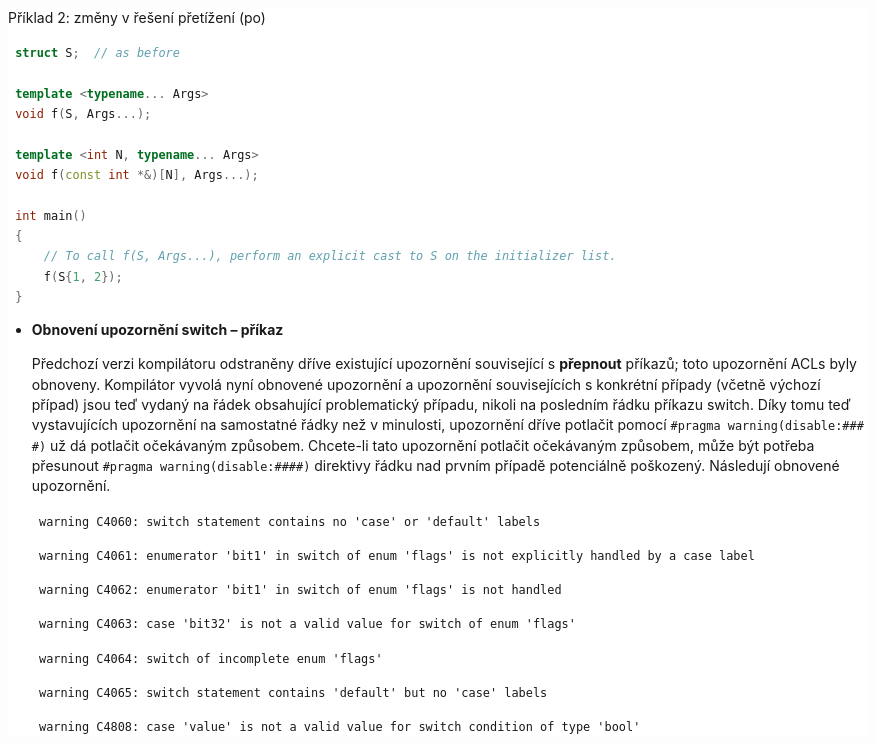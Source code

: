   ```cpp
   ```

   Příklad 2: změny v řešení přetížení (po)

   ```cpp
    struct S;  // as before

    template <typename... Args>
    void f(S, Args...);

    template <int N, typename... Args>
    void f(const int *&)[N], Args...);

    int main()
    {
        // To call f(S, Args...), perform an explicit cast to S on the initializer list.
        f(S{1, 2});
    }
   ```

- **Obnovení upozornění switch – příkaz**

   Předchozí verzi kompilátoru odstraněny dříve existující upozornění související s **přepnout** příkazů; toto upozornění ACLs byly obnoveny. Kompilátor vyvolá nyní obnovené upozornění a upozornění souvisejících s konkrétní případy (včetně výchozí případ) jsou teď vydaný na řádek obsahující problematický případu, nikoli na posledním řádku příkazu switch. Díky tomu teď vystavujících upozornění na samostatné řádky než v minulosti, upozornění dříve potlačit pomocí `#pragma warning(disable:####)` už dá potlačit očekávaným způsobem. Chcete-li tato upozornění potlačit očekávaným způsobem, může být potřeba přesunout `#pragma warning(disable:####)` direktivy řádku nad prvním případě potenciálně poškozený. Následují obnovené upozornění.

   ```Output
    warning C4060: switch statement contains no 'case' or 'default' labels
   ```

   ```Output
    warning C4061: enumerator 'bit1' in switch of enum 'flags' is not explicitly handled by a case label
   ```

   ```Output
    warning C4062: enumerator 'bit1' in switch of enum 'flags' is not handled
   ```

   ```Output
    warning C4063: case 'bit32' is not a valid value for switch of enum 'flags'
   ```

   ```Output
    warning C4064: switch of incomplete enum 'flags'
   ```

   ```Output
    warning C4065: switch statement contains 'default' but no 'case' labels
   ```

   ```Output
    warning C4808: case 'value' is not a valid value for switch condition of type 'bool'
   ```
